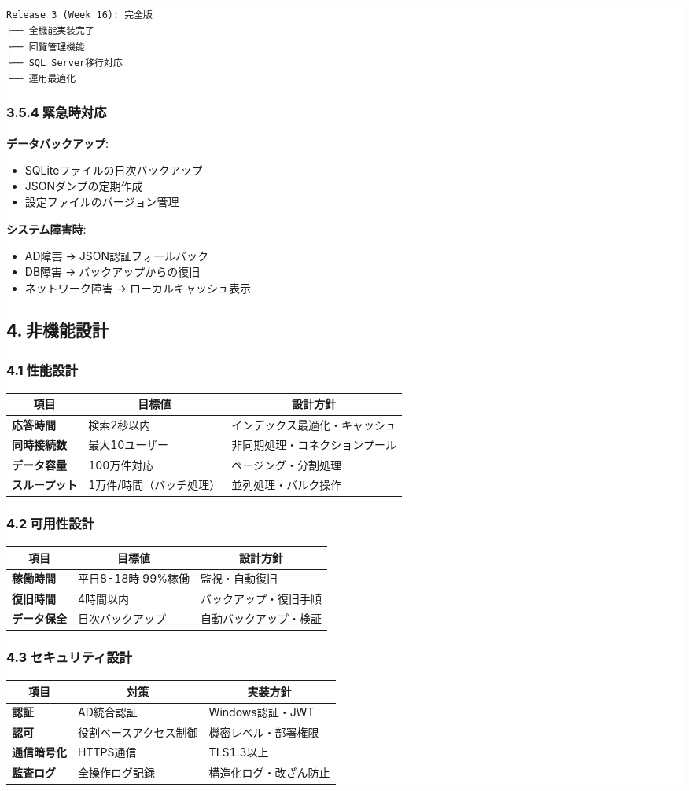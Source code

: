 ```text
Release 3 (Week 16): 完全版
├── 全機能実装完了
├── 回覧管理機能
├── SQL Server移行対応
└── 運用最適化
```

### 3.5.4 緊急時対応

**データバックアップ**:

- SQLiteファイルの日次バックアップ
- JSONダンプの定期作成
- 設定ファイルのバージョン管理

**システム障害時**:

- AD障害 → JSON認証フォールバック
- DB障害 → バックアップからの復旧
- ネットワーク障害 → ローカルキャッシュ表示

## 4. 非機能設計

### 4.1 性能設計

| 項目             | 目標値                   | 設計方針                       |
| ---------------- | ------------------------ | ------------------------------ |
| **応答時間**     | 検索2秒以内              | インデックス最適化・キャッシュ |
| **同時接続数**   | 最大10ユーザー           | 非同期処理・コネクションプール |
| **データ容量**   | 100万件対応              | ページング・分割処理           |
| **スループット** | 1万件/時間（バッチ処理） | 並列処理・バルク操作           |

### 4.2 可用性設計

| 項目           | 目標値             | 設計方針               |
| -------------- | ------------------ | ---------------------- |
| **稼働時間**   | 平日8-18時 99%稼働 | 監視・自動復旧         |
| **復旧時間**   | 4時間以内          | バックアップ・復旧手順 |
| **データ保全** | 日次バックアップ   | 自動バックアップ・検証 |

### 4.3 セキュリティ設計

| 項目           | 対策                   | 実装方針               |
| -------------- | ---------------------- | ---------------------- |
| **認証**       | AD統合認証             | Windows認証・JWT       |
| **認可**       | 役割ベースアクセス制御 | 機密レベル・部署権限   |
| **通信暗号化** | HTTPS通信              | TLS1.3以上             |
| **監査ログ**   | 全操作ログ記録         | 構造化ログ・改ざん防止 |
